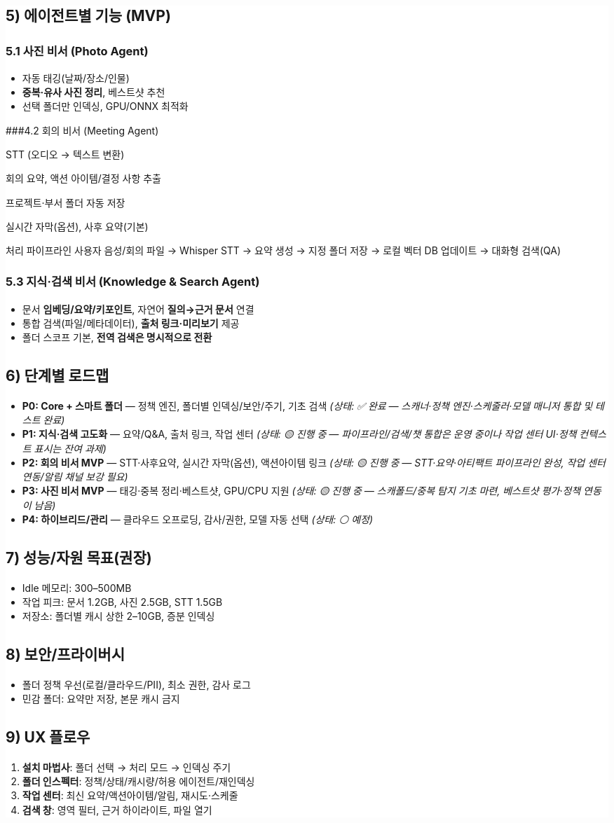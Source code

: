 ## 5) 에이전트별 기능 (MVP)
### 5.1 사진 비서 (Photo Agent)
- 자동 태깅(날짜/장소/인물)
- **중복·유사 사진 정리**, 베스트샷 추천
- 선택 폴더만 인덱싱, GPU/ONNX 최적화

###4.2 회의 비서 (Meeting Agent)

STT (오디오 → 텍스트 변환)

회의 요약, 액션 아이템/결정 사항 추출

프로젝트·부서 폴더 자동 저장

실시간 자막(옵션), 사후 요약(기본)

처리 파이프라인
사용자 음성/회의 파일 → Whisper STT → 요약 생성 → 지정 폴더 저장 → 로컬 벡터 DB 업데이트 → 대화형 검색(QA)

### 5.3 지식·검색 비서 (Knowledge & Search Agent)
- 문서 **임베딩/요약/키포인트**, 자연어 **질의→근거 문서** 연결
- 통합 검색(파일/메타데이터), **출처 링크·미리보기** 제공
- 폴더 스코프 기본, **전역 검색은 명시적으로 전환**

## 6) 단계별 로드맵
- **P0: Core + 스마트 폴더** — 정책 엔진, 폴더별 인덱싱/보안/주기, 기초 검색 *(상태: ✅ 완료 — 스캐너·정책 엔진·스케줄러·모델 매니저 통합 및 테스트 완료)*
- **P1: 지식·검색 고도화** — 요약/Q&A, 출처 링크, 작업 센터 *(상태: 🟡 진행 중 — 파이프라인/검색/챗 통합은 운영 중이나 작업 센터 UI·정책 컨텍스트 표시는 잔여 과제)*
- **P2: 회의 비서 MVP** — STT·사후요약, 실시간 자막(옵션), 액션아이템 링크 *(상태: 🟡 진행 중 — STT·요약·아티팩트 파이프라인 완성, 작업 센터 연동/알림 채널 보강 필요)*
- **P3: 사진 비서 MVP** — 태깅·중복 정리·베스트샷, GPU/CPU 지원 *(상태: 🟡 진행 중 — 스캐폴드/중복 탐지 기초 마련, 베스트샷 평가·정책 연동이 남음)*
- **P4: 하이브리드/관리** — 클라우드 오프로딩, 감사/권한, 모델 자동 선택 *(상태: ⚪ 예정)*

## 7) 성능/자원 목표(권장)
- Idle 메모리: 300–500MB
- 작업 피크: 문서 1.2GB, 사진 2.5GB, STT 1.5GB
- 저장소: 폴더별 캐시 상한 2–10GB, 증분 인덱싱

## 8) 보안/프라이버시
- 폴더 정책 우선(로컬/클라우드/PII), 최소 권한, 감사 로그
- 민감 폴더: 요약만 저장, 본문 캐시 금지

## 9) UX 플로우
1. **설치 마법사**: 폴더 선택 → 처리 모드 → 인덱싱 주기
2. **폴더 인스펙터**: 정책/상태/캐시량/허용 에이전트/재인덱싱
3. **작업 센터**: 최신 요약/액션아이템/알림, 재시도·스케줄
4. **검색 창**: 영역 필터, 근거 하이라이트, 파일 열기
